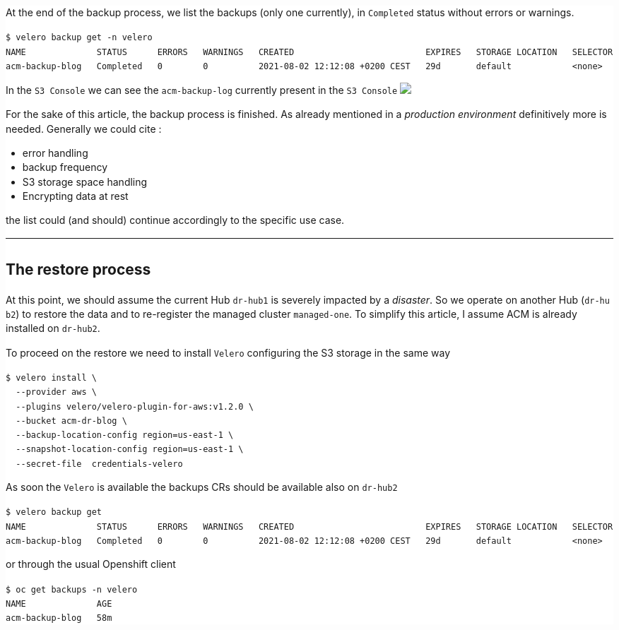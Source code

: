 At the end of the backup process, we list the backups (only one currently), in `Completed` status without errors or warnings.

```shell
$ velero backup get -n velero
NAME              STATUS      ERRORS   WARNINGS   CREATED                          EXPIRES   STORAGE LOCATION   SELECTOR
acm-backup-blog   Completed   0        0          2021-08-02 12:12:08 +0200 CEST   29d       default            <none>
```

In the `S3 Console` we can see the `acm-backup-log` currently present in the `S3 Console`
![](https://i.imgur.com/PgnhKsz.png)

For the sake of this article, the backup process is finished. As already mentioned in a _production environment_ definitively more is needed. Generally we could cite :
 * error handling
 * backup frequency
 * S3 storage space handling
 * Encrypting data at rest

the list could (and should) continue accordingly to the specific use case.

---

## The restore process

At this point, we should assume the current Hub `dr-hub1` is severely impacted by a _disaster_. So we operate on another Hub (`dr-hub2`) to restore the data and to re-register the managed cluster `managed-one`. To simplify this article, I assume ACM is already installed on `dr-hub2`.

To proceed on the restore we need to install `Velero` configuring the S3 storage in the same way

```shell
$ velero install \
  --provider aws \
  --plugins velero/velero-plugin-for-aws:v1.2.0 \
  --bucket acm-dr-blog \
  --backup-location-config region=us-east-1 \
  --snapshot-location-config region=us-east-1 \
  --secret-file  credentials-velero
```

As soon the `Velero` is available the backups CRs should be available also on `dr-hub2`

```shell
$ velero backup get
NAME              STATUS      ERRORS   WARNINGS   CREATED                          EXPIRES   STORAGE LOCATION   SELECTOR
acm-backup-blog   Completed   0        0          2021-08-02 12:12:08 +0200 CEST   29d       default            <none>
```

or through the usual Openshift client

```shell
$ oc get backups -n velero
NAME              AGE
acm-backup-blog   58m
```
